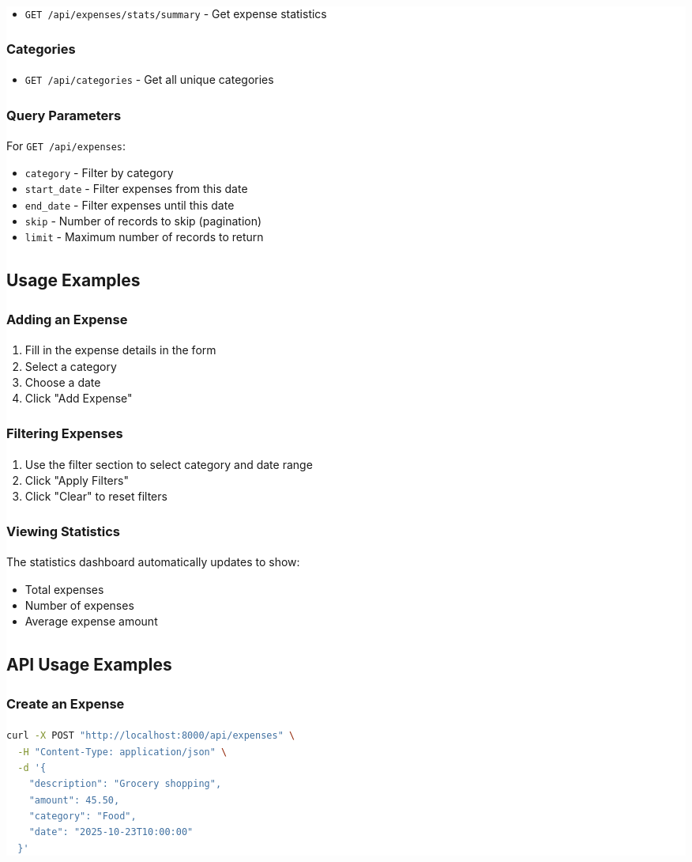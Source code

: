 - `GET /api/expenses/stats/summary` - Get expense statistics

### Categories

- `GET /api/categories` - Get all unique categories

### Query Parameters

For `GET /api/expenses`:
- `category` - Filter by category
- `start_date` - Filter expenses from this date
- `end_date` - Filter expenses until this date
- `skip` - Number of records to skip (pagination)
- `limit` - Maximum number of records to return

## Usage Examples

### Adding an Expense

1. Fill in the expense details in the form
2. Select a category
3. Choose a date
4. Click "Add Expense"

### Filtering Expenses

1. Use the filter section to select category and date range
2. Click "Apply Filters"
3. Click "Clear" to reset filters

### Viewing Statistics

The statistics dashboard automatically updates to show:
- Total expenses
- Number of expenses
- Average expense amount

## API Usage Examples

### Create an Expense

```bash
curl -X POST "http://localhost:8000/api/expenses" \
  -H "Content-Type: application/json" \
  -d '{
    "description": "Grocery shopping",
    "amount": 45.50,
    "category": "Food",
    "date": "2025-10-23T10:00:00"
  }'
```
